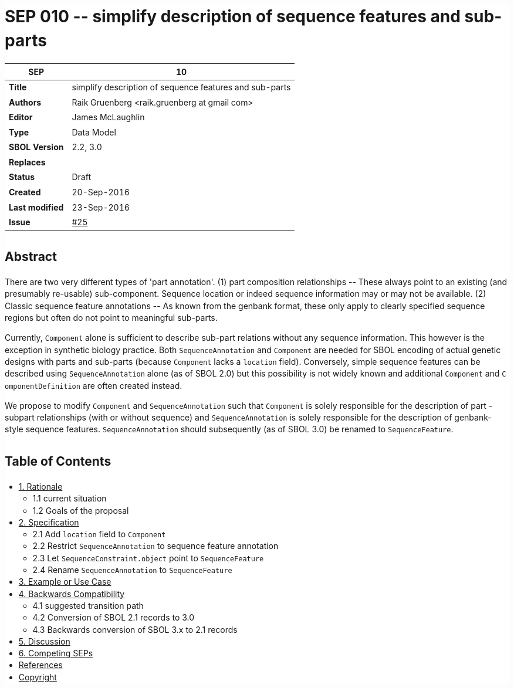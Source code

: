 SEP 010 -- simplify description of sequence features and sub-parts
===================================

SEP                   | 10
----------------------|--------------
**Title**             | simplify description of sequence features and sub-parts
**Authors**           | Raik Gruenberg <raik.gruenberg at gmail com>
**Editor**            | James McLaughlin
**Type**              | Data Model
**SBOL Version**      | 2.2, 3.0
**Replaces**          | 
**Status**            | Draft
**Created**           | 20-Sep-2016
**Last modified**     | 23-Sep-2016
**Issue**          | [#25](https://github.com/SynBioDex/SEPs/issues/25)

Abstract
-----------

There are two very different types of 'part annotation'. (1) part composition relationships -- These always point to an existing (and presumably re-usable) sub-component. Sequence location or indeed sequence information may or may not be available. (2) Classic sequence feature annotations -- As known from the genbank format, these only apply to clearly specified sequence regions but often do not point to meaningful sub-parts.

Currently, `Component` alone is sufficient to describe sub-part relations without any sequence information. This however is the exception in synthetic biology practice. Both `SequenceAnnotation` and `Component` are needed for SBOL encoding of actual genetic designs with parts and sub-parts (because `Component` lacks a `location` field). Conversely, simple sequence features can be described using `SequenceAnnotation` alone (as of SBOL 2.0) but this possibility is not widely known and additional `Component` and `ComponentDefinition` are often created instead. 

We propose to modify `Component` and `SequenceAnnotation` such that `Component` is solely responsible for the description of part - subpart relationships (with or without sequence) and `SequenceAnnotation` is solely responsible for the description of genbank-style sequence features. `SequenceAnnotation` should subsequently (as of SBOL 3.0) be renamed to `SequenceFeature`.

Table of Contents 
---------------------

* [1. Rationale](#rationale)
  * 1.1 current situation
  * 1.2 Goals of the proposal
* [2. Specification](#specification)
  * 2.1 Add `location` field to `Component`
  * 2.2 Restrict `SequenceAnnotation` to sequence feature annotation
  * 2.3 Let `SequenceConstraint.object` point to `SequenceFeature`
  * 2.4 Rename `SequenceAnnotation` to `SequenceFeature`
* [3. Example or Use Case](#example)
* [4. Backwards Compatibility](#compatibility)
  * 4.1 suggested transition path
  * 4.2 Conversion of SBOL 2.1 records to 3.0
  * 4.3 Backwards conversion of SBOL 3.x to 2.1 records
* [5. Discussion](#discussion)
* [6. Competing SEPs](#competing_seps)
* [References](#references)
* [Copyright](#copyright)
